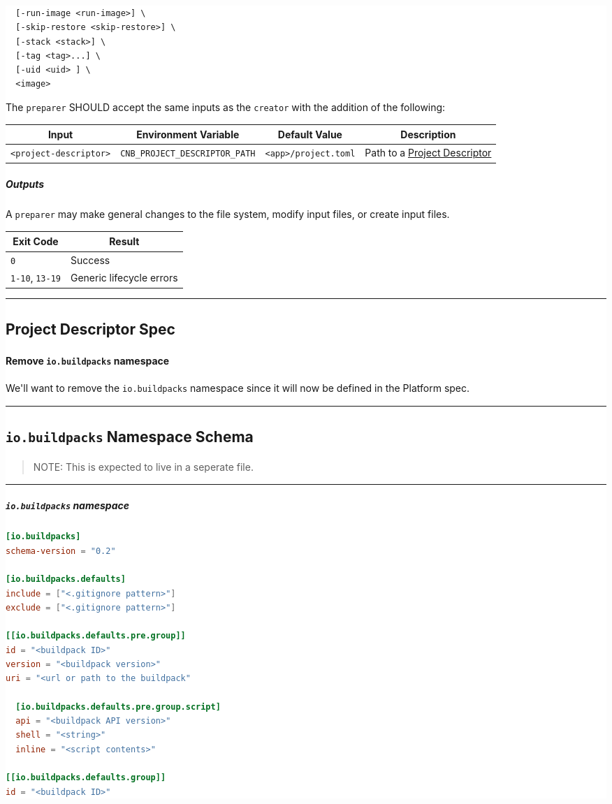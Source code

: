 ```
  [-run-image <run-image>] \
  [-skip-restore <skip-restore>] \
  [-stack <stack>] \
  [-tag <tag>...] \
  [-uid <uid> ] \
  <image>
```

The `preparer` SHOULD accept the same inputs as the `creator` with the addition of the following:

| Input             | Environment Variable| Default Value| Description
|-------------------|---------------------|--------------|----------------------
| `<project-descriptor>`| `CNB_PROJECT_DESCRIPTOR_PATH`| `<app>/project.toml`    | Path to a [Project Descriptor](#projecttoml-TOML)

##### Outputs

A `preparer` may make general changes to the file system, modify input files, or create input files.

| Exit Code       | Result
|---              |---
| `0`             | Success
| `1-10`, `13-19` | Generic lifecycle errors



---

## Project Descriptor Spec

#### Remove `io.buildpacks` namespace

We'll want to remove the `io.buildpacks` namespace since it will now be defined in the Platform spec.

---

## `io.buildpacks` Namespace Schema

> NOTE: This is expected to live in a seperate file.

---

##### `io.buildpacks` namespace

```toml
[io.buildpacks]
schema-version = "0.2"

[io.buildpacks.defaults]
include = ["<.gitignore pattern>"]
exclude = ["<.gitignore pattern>"]

[[io.buildpacks.defaults.pre.group]]
id = "<buildpack ID>"
version = "<buildpack version>"
uri = "<url or path to the buildpack"

  [io.buildpacks.defaults.pre.group.script]
  api = "<buildpack API version>"
  shell = "<string>"
  inline = "<script contents>"

[[io.buildpacks.defaults.group]]
id = "<buildpack ID>"
```

[meta]: #meta
[summary]: #summary
[definitions]: #definitions
[project-descriptor-spec]: https://github.com/buildpacks/spec/blob/main/extensions/project-descriptor.md
[motivation]: #motivation
[rfc-pr-189]: https://github.com/buildpacks/rfcs/pull/189
[what-it-is]: #what-it-is
[pd-02]: https://github.com/buildpacks/spec/blob/extensions/project-descriptor/0.2/extensions/project-descriptor.md#iobuildpacks-optional
[build-operation]: https://github.com/buildpacks/spec/blob/main/platform.md#build
[drawbacks]: #drawbacks
[alternatives]: #alternatives
[converter-rfc]: https://github.com/buildpacks/rfcs/pull/182
[prior-art]: #prior-art
[rebase]: https://github.com/buildpacks/spec/blob/main/platform.md#rebase
[unresolved-questions]: #unresolved-questions
[lifecycle-config-rfc]: https://github.com/buildpacks/rfcs/pull/128
[spec-changes]: #spec-changes
[project-descriptor-spec]: https://github.com/buildpacks/spec/blob/main/extensions/project-descriptor.md
[project-descriptor]: https://github.com/buildpacks/spec/blob/main/extensions/project-descriptor.md